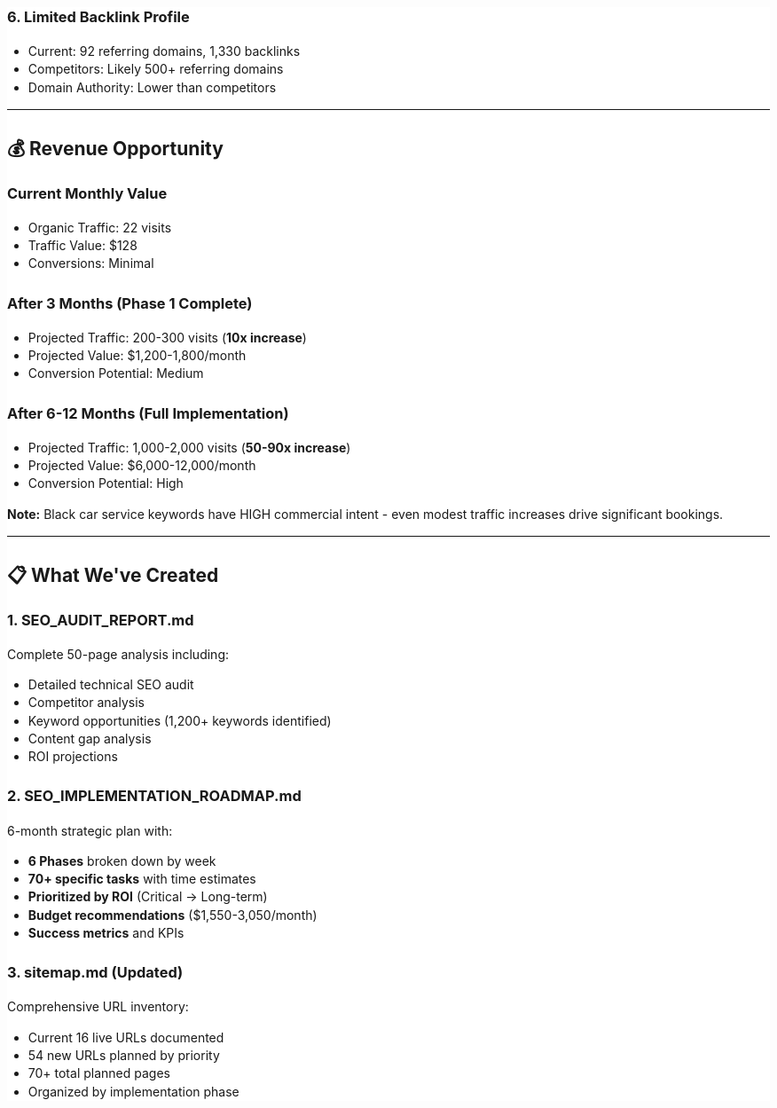 ### 6. Limited Backlink Profile
- Current: 92 referring domains, 1,330 backlinks
- Competitors: Likely 500+ referring domains
- Domain Authority: Lower than competitors

---

## 💰 Revenue Opportunity

### Current Monthly Value
- Organic Traffic: 22 visits
- Traffic Value: $128
- Conversions: Minimal

### After 3 Months (Phase 1 Complete)
- Projected Traffic: 200-300 visits (**10x increase**)
- Projected Value: $1,200-1,800/month
- Conversion Potential: Medium

### After 6-12 Months (Full Implementation)
- Projected Traffic: 1,000-2,000 visits (**50-90x increase**)
- Projected Value: $6,000-12,000/month
- Conversion Potential: High

**Note:** Black car service keywords have HIGH commercial intent - even modest traffic increases drive significant bookings.

---

## 📋 What We've Created

### 1. SEO_AUDIT_REPORT.md
Complete 50-page analysis including:
- Detailed technical SEO audit
- Competitor analysis
- Keyword opportunities (1,200+ keywords identified)
- Content gap analysis
- ROI projections

### 2. SEO_IMPLEMENTATION_ROADMAP.md
6-month strategic plan with:
- **6 Phases** broken down by week
- **70+ specific tasks** with time estimates
- **Prioritized by ROI** (Critical → Long-term)
- **Budget recommendations** ($1,550-3,050/month)
- **Success metrics** and KPIs

### 3. sitemap.md (Updated)
Comprehensive URL inventory:
- Current 16 live URLs documented
- 54 new URLs planned by priority
- 70+ total planned pages
- Organized by implementation phase
